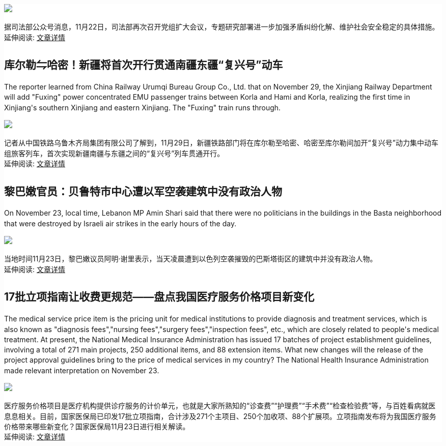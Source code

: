 <img src="https://p4.img.cctvpic.com/photoworkspace/2024/11/23/2024112323401055084.jpg" />   

据司法部公众号消息，11月22日，司法部再次召开党组扩大会议，专题研究部署进一步加强矛盾纠纷化解、维护社会安全稳定的具体措施。   
延伸阅读: [文章详情](https://news.cctv.com/2024/11/23/ARTItYZQy0dq3LIqEPs5CfbI241123.shtml)   

<qrcode title="司法部：切实加强矛盾纠纷化解 全力维护社会安全稳定" image="https://p4.img.cctvpic.com/photoworkspace/2024/11/23/2024112323401055084.jpg" />   

## 库尔勒⇋哈密！新疆将首次开行贯通南疆东疆“复兴号”动车   
The reporter learned from China Railway Urumqi Bureau Group Co., Ltd. that on November 29, the Xinjiang Railway Department will add "Fuxing" power concentrated EMU passenger trains between Korla and Hami and Korla, realizing the first time in Xinjiang's southern Xinjiang and eastern Xinjiang. The "Fuxing" train runs through.   

<img src="https://p3.img.cctvpic.com/photoworkspace/2024/11/23/2024112323210140560.jpg" />   

记者从中国铁路乌鲁木齐局集团有限公司了解到，11月29日，新疆铁路部门将在库尔勒至哈密、哈密至库尔勒间加开“复兴号”动力集中动车组旅客列车，首次实现新疆南疆与东疆之间的“复兴号”列车贯通开行。   
延伸阅读: [文章详情](https://news.cctv.com/2024/11/23/ARTIktTpJEhMrwDaLgNKnaXe241123.shtml)   

<qrcode title="库尔勒⇋哈密！新疆将首次开行贯通南疆东疆“复兴号”动车" image="https://p3.img.cctvpic.com/photoworkspace/2024/11/23/2024112323210140560.jpg" />   

## 黎巴嫩官员：贝鲁特市中心遭以军空袭建筑中没有政治人物   
On November 23, local time, Lebanon MP Amin Shari said that there were no politicians in the buildings in the Basta neighborhood that were destroyed by Israeli air strikes in the early hours of the day.   

<img src="https://p2.img.cctvpic.com/photoworkspace/2024/11/23/2024112322594691386.jpg" />   

当地时间11月23日，黎巴嫩议员阿明·谢里表示，当天凌晨遭到以色列空袭摧毁的巴斯塔街区的建筑中并没有政治人物。   
延伸阅读: [文章详情](https://news.cctv.com/2024/11/23/ARTIXkHgQyzMqW3ZMXHtFOiq241123.shtml)   

<qrcode title="黎巴嫩官员：贝鲁特市中心遭以军空袭建筑中没有政治人物" image="https://p2.img.cctvpic.com/photoworkspace/2024/11/23/2024112322594691386.jpg" />   

## 17批立项指南让收费更规范——盘点我国医疗服务价格项目新变化   
The medical service price item is the pricing unit for medical institutions to provide diagnosis and treatment services, which is also known as "diagnosis fees","nursing fees","surgery fees","inspection fees", etc., which are closely related to people's medical treatment. At present, the National Medical Insurance Administration has issued 17 batches of project establishment guidelines, involving a total of 271 main projects, 250 additional items, and 88 extension items. What new changes will the release of the project approval guidelines bring to the price of medical services in my country? The National Health Insurance Administration made relevant interpretation on November 23.   

<img src="https://p5.img.cctvpic.com/photoworkspace/2024/11/23/2024112322264558721.jpg" />   

医疗服务价格项目是医疗机构提供诊疗服务的计价单元，也就是大家所熟知的“诊查费”“护理费”“手术费”“检查检验费”等，与百姓看病就医息息相关。目前，国家医保局已印发17批立项指南，合计涉及271个主项目、250个加收项、88个扩展项。立项指南发布将为我国医疗服务价格带来哪些新变化？国家医保局11月23日进行相关解读。   
延伸阅读: [文章详情](https://news.cctv.com/2024/11/23/ARTILX1N1593X6MwwRHoCmpu241123.shtml)   

<qrcode title="17批立项指南让收费更规范——盘点我国医疗服务价格项目新变化" image="https://p5.img.cctvpic.com/photoworkspace/2024/11/23/2024112322264558721.jpg" />   
